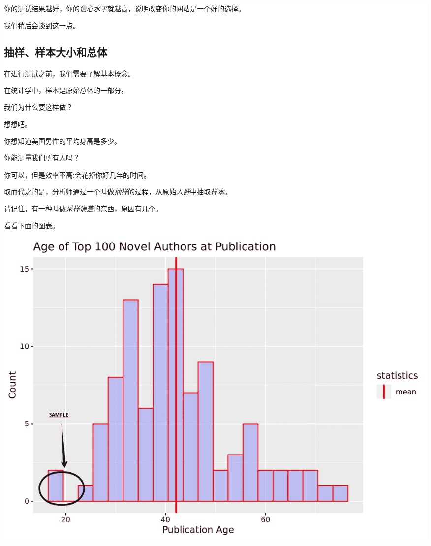 你的测试结果越好，你的*信心水平*就越高，说明改变你的网站是一个好的选择。

我们稍后会谈到这一点。

## 抽样、样本大小和总体

在进行测试之前，我们需要了解基本概念。

在统计学中，样本是原始总体的一部分。

我们为什么要这样做？

想想吧。

你想知道美国男性的平均身高是多少。

你能测量我们所有人吗？

你可以，但是效率不高:会花掉你好几年的时间。

取而代之的是，分析师通过一个叫做*抽样*的过程，从原始*人群*中抽取*样本*。

请记住，有一种叫做*采样误差*的东西，原因有几个。

看看下面的图表。

![](img/efa982858cff7b80028da8cd1df0d66f.png)
